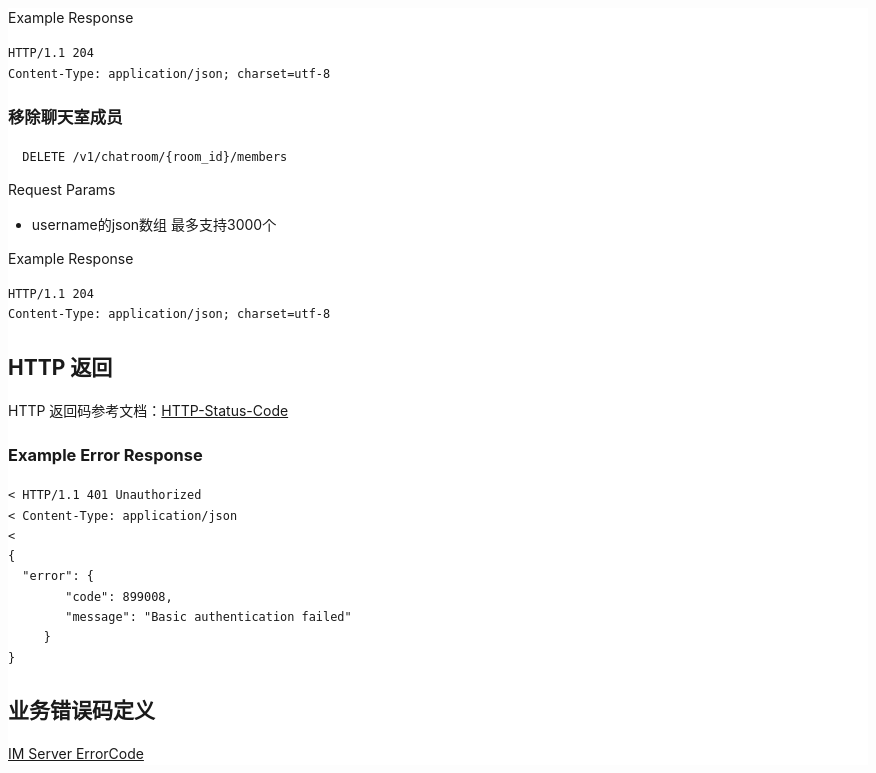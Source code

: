 Example Response

```
HTTP/1.1 204  
Content-Type: application/json; charset=utf-8 

```

### 移除聊天室成员

      DELETE /v1/chatroom/{room_id}/members

Request Params

+ username的json数组 最多支持3000个

Example Response

```
HTTP/1.1 204  
Content-Type: application/json; charset=utf-8 

```

## HTTP 返回

HTTP 返回码参考文档：[HTTP-Status-Code](https://docs.jiguang.cn/jpush/server/push/http_status_code/)

### Example Error Response

```
< HTTP/1.1 401 Unauthorized
< Content-Type: application/json
<
{ 
  "error": {
        "code": 899008, 
        "message": "Basic authentication failed"
     }
}
```

## 业务错误码定义

[IM Server ErrorCode](https://docs.jiguang.cn/jmessage/client/im_errorcode_server/)



